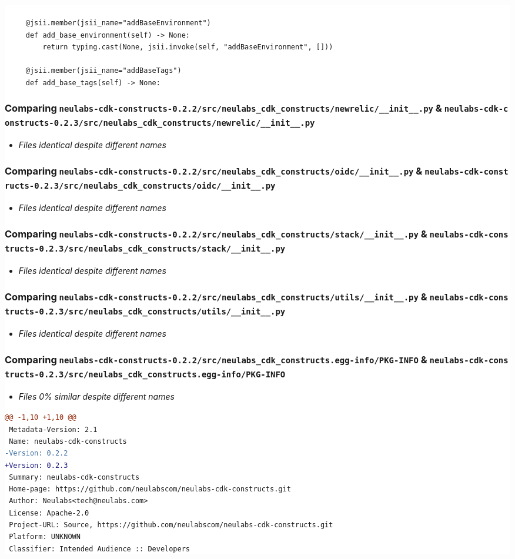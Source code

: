 ```diff
 
     @jsii.member(jsii_name="addBaseEnvironment")
     def add_base_environment(self) -> None:
         return typing.cast(None, jsii.invoke(self, "addBaseEnvironment", []))
 
     @jsii.member(jsii_name="addBaseTags")
     def add_base_tags(self) -> None:
```

### Comparing `neulabs-cdk-constructs-0.2.2/src/neulabs_cdk_constructs/newrelic/__init__.py` & `neulabs-cdk-constructs-0.2.3/src/neulabs_cdk_constructs/newrelic/__init__.py`

 * *Files identical despite different names*

### Comparing `neulabs-cdk-constructs-0.2.2/src/neulabs_cdk_constructs/oidc/__init__.py` & `neulabs-cdk-constructs-0.2.3/src/neulabs_cdk_constructs/oidc/__init__.py`

 * *Files identical despite different names*

### Comparing `neulabs-cdk-constructs-0.2.2/src/neulabs_cdk_constructs/stack/__init__.py` & `neulabs-cdk-constructs-0.2.3/src/neulabs_cdk_constructs/stack/__init__.py`

 * *Files identical despite different names*

### Comparing `neulabs-cdk-constructs-0.2.2/src/neulabs_cdk_constructs/utils/__init__.py` & `neulabs-cdk-constructs-0.2.3/src/neulabs_cdk_constructs/utils/__init__.py`

 * *Files identical despite different names*

### Comparing `neulabs-cdk-constructs-0.2.2/src/neulabs_cdk_constructs.egg-info/PKG-INFO` & `neulabs-cdk-constructs-0.2.3/src/neulabs_cdk_constructs.egg-info/PKG-INFO`

 * *Files 0% similar despite different names*

```diff
@@ -1,10 +1,10 @@
 Metadata-Version: 2.1
 Name: neulabs-cdk-constructs
-Version: 0.2.2
+Version: 0.2.3
 Summary: neulabs-cdk-constructs
 Home-page: https://github.com/neulabscom/neulabs-cdk-constructs.git
 Author: Neulabs<tech@neulabs.com>
 License: Apache-2.0
 Project-URL: Source, https://github.com/neulabscom/neulabs-cdk-constructs.git
 Platform: UNKNOWN
 Classifier: Intended Audience :: Developers
```
